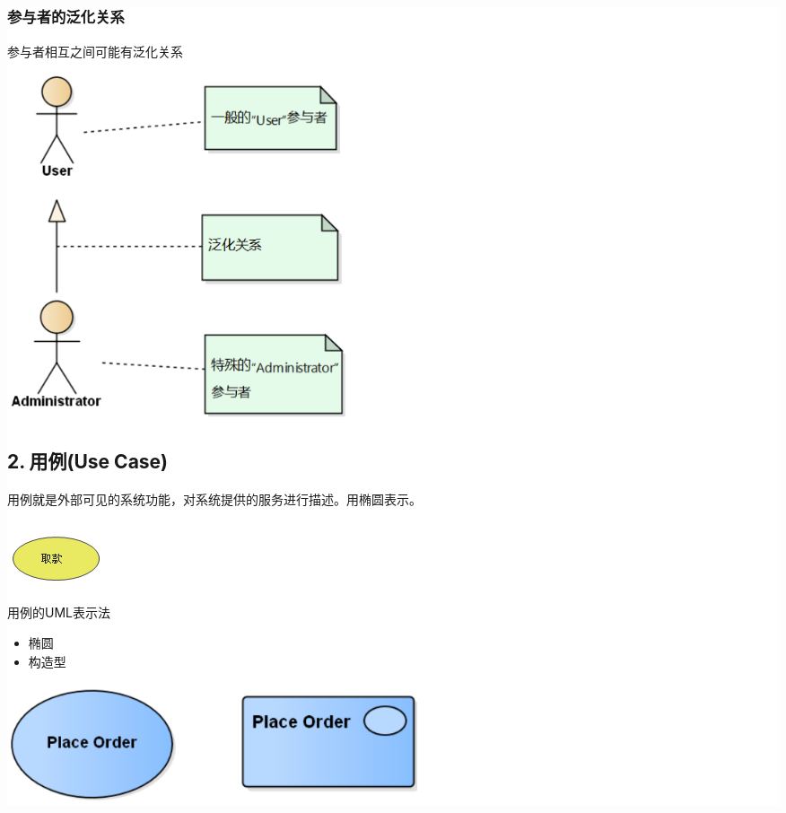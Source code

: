 ### 参与者的泛化关系

参与者相互之间可能有泛化关系

<img src="UML笔记.assets/20220923223244.png" alt="20220923223244" style="zoom:80%;" />

## 2. 用例(Use Case)

用例就是外部可见的系统功能，对系统提供的服务进行描述。用椭圆表示。

![img](UML笔记.assets/2012013015210973.gif)

用例的UML表示法

- 椭圆
- 构造型

<img src="UML笔记.assets/20220923223332.png" alt="20220923223332" style="zoom:80%;" />
